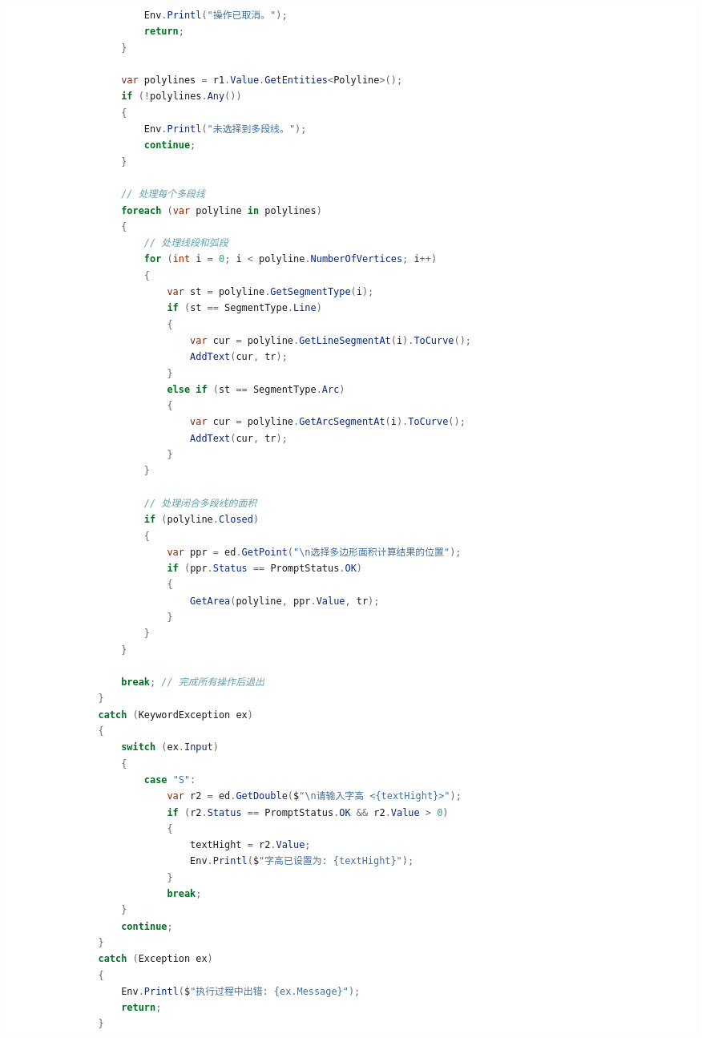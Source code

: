 ```csharp
                        Env.Printl("操作已取消。");
                        return;
                    }

                    var polylines = r1.Value.GetEntities<Polyline>();
                    if (!polylines.Any())
                    {
                        Env.Printl("未选择到多段线。");
                        continue;
                    }

                    // 处理每个多段线
                    foreach (var polyline in polylines)
                    {
                        // 处理线段和弧段
                        for (int i = 0; i < polyline.NumberOfVertices; i++)
                        {
                            var st = polyline.GetSegmentType(i);
                            if (st == SegmentType.Line)
                            {
                                var cur = polyline.GetLineSegmentAt(i).ToCurve();
                                AddText(cur, tr);
                            }
                            else if (st == SegmentType.Arc)
                            {
                                var cur = polyline.GetArcSegmentAt(i).ToCurve();
                                AddText(cur, tr);
                            }
                        }

                        // 处理闭合多段线的面积
                        if (polyline.Closed)
                        {
                            var ppr = ed.GetPoint("\n选择多边形面积计算结果的位置");
                            if (ppr.Status == PromptStatus.OK)
                            {
                                GetArea(polyline, ppr.Value, tr);
                            }
                        }
                    }

                    break; // 完成所有操作后退出
                }
                catch (KeywordException ex)
                {
                    switch (ex.Input)
                    {
                        case "S":
                            var r2 = ed.GetDouble($"\n请输入字高 <{textHight}>");
                            if (r2.Status == PromptStatus.OK && r2.Value > 0)
                            {
                                textHight = r2.Value;
                                Env.Printl($"字高已设置为: {textHight}");
                            }
                            break;
                    }
                    continue;
                }
                catch (Exception ex)
                {
                    Env.Printl($"执行过程中出错: {ex.Message}");
                    return;
                }
```